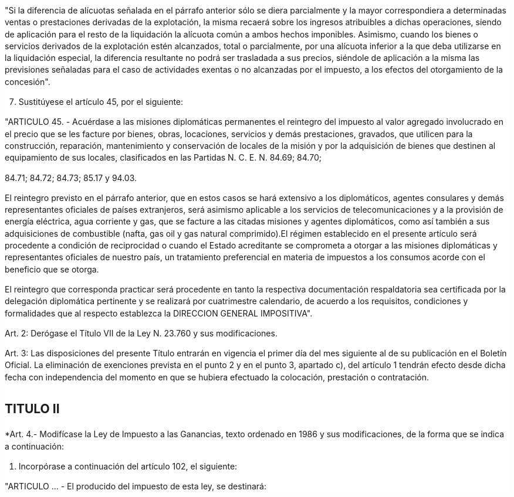 "Si la diferencia de alícuotas señalada  en  el  párrafo  anterior sólo se diera parcialmente y la mayor correspondiera a determinadas ventas o prestaciones derivadas de la explotación,  la misma  recaerá sobre los ingresos atribuibles a dichas operaciones, siendo de  aplicación  para  el resto de la liquidación la alícuota común a ambos hechos imponibles.  Asimismo,  cuando  los  bienes  o servicios  derivados  de  la  explotación estén alcanzados, total o parcialmente, por una alícuota  inferior  a  la que deba utilizarse en la liquidación especial, la diferencia resultante  no  podrá ser trasladada  a  sus  precios, siéndole de aplicación a la misma  las previsiones señaladas  para  el  caso  de  actividades exentas o no alcanzadas por el impuesto, a los efectos del  otorgamiento  de  la concesión".

7. Sustitúyese el artículo 45, por el siguiente:

"ARTICULO  45. - Acuérdase a las misiones diplomáticas permanentes el reintegro  del  impuesto  al  valor  agregado  involucrado en el precio que se les facture por bienes, obras, locaciones,  servicios y  demás prestaciones, gravados, que utilicen para la construcción, reparación,  mantenimiento y conservación de locales de la misión y por la adquisición  de  bienes  que destinen al equipamiento de sus locales, clasificados en las Partidas  N.  C.  E.  N. 84.69; 84.70;

84.71; 84.72; 84.73; 85.17 y 94.03.

El reintegro previsto en el párrafo anterior, que en  estos  casos se  hará  extensivo  a los diplomáticos, agentes consulares y demás representantes  oficiales  de  países  extranjeros,  será  asimismo aplicable a los servicios  de  telecomunicaciones  y a la provisión de  energía eléctrica, agua corriente y gas, que se facture  a  las citadas  misiones  y  agentes  diplomáticos, como así también a sus adquisiciones  de  combustible  (nafta,   gas  oil  y  gas  natural comprimido).El  régimen  establecido en el presente  artículo  será procedente  a  condición  de    reciprocidad  o  cuando  el  Estado acreditante se comprometa a otorgar  a  las misiones diplomáticas y representantes   oficiales  de  nuestro  país,    un    tratamiento preferencial en materia  de  impuestos a los consumos acorde con el beneficio que se otorga.

El reintegro que corresponda  practicar  será  procedente en tanto la  respectiva documentación respaldatoria sea certificada  por  la delegación  diplomática  pertinente y se realizará por cuatrimestre calendario, de acuerdo a los requisitos, condiciones y formalidades  que  al  respecto  establezca  la  DIRECCION  GENERAL IMPOSITIVA".

<a id="2"></a>
Art.  2:  Derógase  el  Título  VII  de la Ley N. 23.760 y sus modificaciones.

<a id="3"></a>
Art.  3:  Las  disposiciones  del  presente Título entrarán en vigencia el primer día del mes siguiente  al  de  su publicación en el  Boletín  Oficial. La eliminación de exenciones prevista  en  el punto 2 y en el  punto  3,  apartado  c),  del  artículo  1 tendrán efecto  desde  dicha fecha con independencia del momento en que  se hubiera  efectuado    la  colocación,  prestación  o  contratación.

## TITULO II

<a id="4"></a>
*Art. 4.- Modifícase la Ley de Impuesto a las Ganancias, texto ordenado en 1986  y sus modificaciones, de la forma que se indica a continuación:

1. Incorpórase a continuación  del artículo 102, el siguiente:

"ARTICULO  ...  -  El  producido del  impuesto  de  esta  ley,  se destinará:
